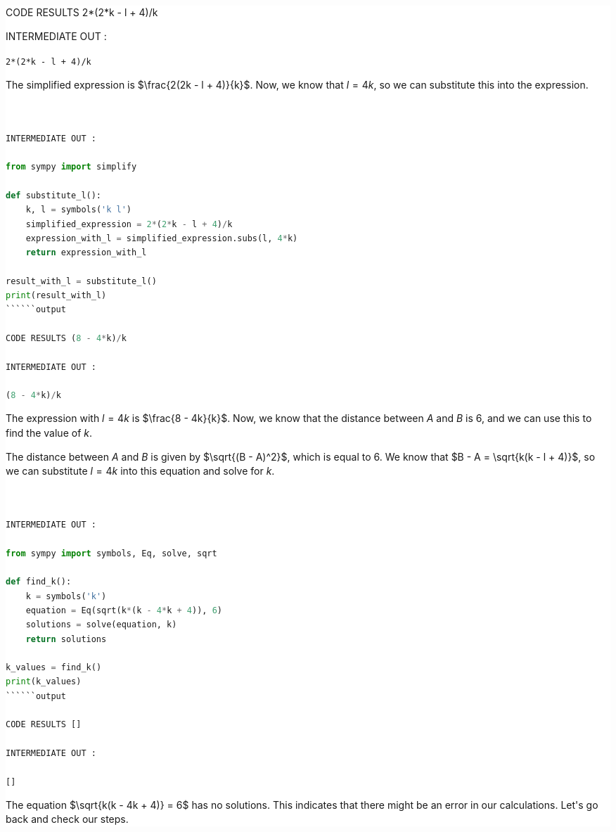CODE RESULTS 2*(2*k - l + 4)/k

INTERMEDIATE OUT :
```output
2*(2*k - l + 4)/k
```
The simplified expression is $\frac{2(2k - l + 4)}{k}$. Now, we know that $l = 4k$, so we can substitute this into the expression.

```python


INTERMEDIATE OUT :

from sympy import simplify

def substitute_l():
    k, l = symbols('k l')
    simplified_expression = 2*(2*k - l + 4)/k
    expression_with_l = simplified_expression.subs(l, 4*k)
    return expression_with_l

result_with_l = substitute_l()
print(result_with_l)
``````output

CODE RESULTS (8 - 4*k)/k

INTERMEDIATE OUT :

(8 - 4*k)/k
```
The expression with $l = 4k$ is $\frac{8 - 4k}{k}$. Now, we know that the distance between $A$ and $B$ is 6, and we can use this to find the value of $k$.

The distance between $A$ and $B$ is given by $\sqrt{(B - A)^2}$, which is equal to 6. We know that $B - A = \sqrt{k(k - l + 4)}$, so we can substitute $l = 4k$ into this equation and solve for $k$.

```python


INTERMEDIATE OUT :

from sympy import symbols, Eq, solve, sqrt

def find_k():
    k = symbols('k')
    equation = Eq(sqrt(k*(k - 4*k + 4)), 6)
    solutions = solve(equation, k)
    return solutions

k_values = find_k()
print(k_values)
``````output

CODE RESULTS []

INTERMEDIATE OUT :

[]
```
The equation $\sqrt{k(k - 4k + 4)} = 6$ has no solutions. This indicates that there might be an error in our calculations. Let's go back and check our steps.
